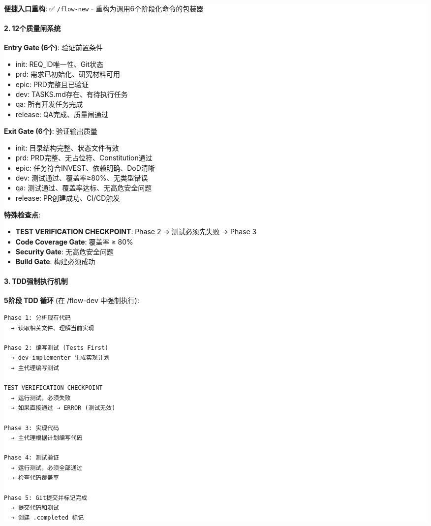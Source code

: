 **便捷入口重构**:
✅ `/flow-new` - 重构为调用6个阶段化命令的包装器

#### 2. 12个质量闸系统

**Entry Gate (6个)**: 验证前置条件
- init: REQ_ID唯一性、Git状态
- prd: 需求已初始化、研究材料可用
- epic: PRD完整且已验证
- dev: TASKS.md存在、有待执行任务
- qa: 所有开发任务完成
- release: QA完成、质量闸通过

**Exit Gate (6个)**: 验证输出质量
- init: 目录结构完整、状态文件有效
- prd: PRD完整、无占位符、Constitution通过
- epic: 任务符合INVEST、依赖明确、DoD清晰
- dev: 测试通过、覆盖率≥80%、无类型错误
- qa: 测试通过、覆盖率达标、无高危安全问题
- release: PR创建成功、CI/CD触发

**特殊检查点**:
- **TEST VERIFICATION CHECKPOINT**: Phase 2 → 测试必须先失败 → Phase 3
- **Code Coverage Gate**: 覆盖率 ≥ 80%
- **Security Gate**: 无高危安全问题
- **Build Gate**: 构建必须成功

#### 3. TDD强制执行机制

**5阶段 TDD 循环** (在 /flow-dev 中强制执行):

```text
Phase 1: 分析现有代码
  → 读取相关文件、理解当前实现

Phase 2: 编写测试 (Tests First)
  → dev-implementer 生成实现计划
  → 主代理编写测试

TEST VERIFICATION CHECKPOINT
  → 运行测试，必须失败
  → 如果直接通过 → ERROR (测试无效)

Phase 3: 实现代码
  → 主代理根据计划编写代码

Phase 4: 测试验证
  → 运行测试，必须全部通过
  → 检查代码覆盖率

Phase 5: Git提交并标记完成
  → 提交代码和测试
  → 创建 .completed 标记
```
